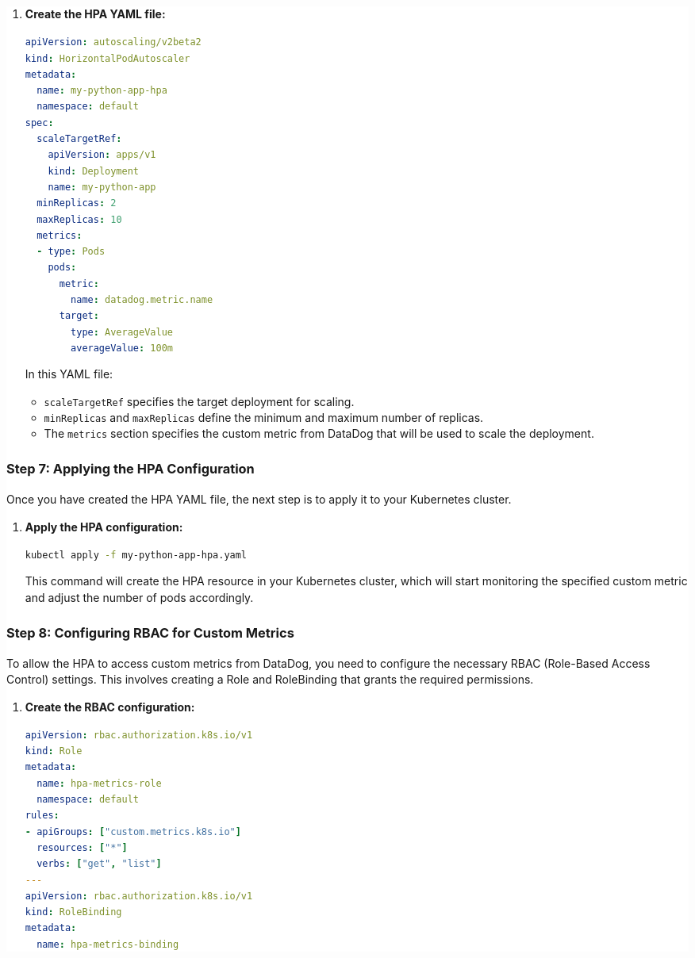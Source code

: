 1. **Create the HPA YAML file:**

    ```yaml
    apiVersion: autoscaling/v2beta2
    kind: HorizontalPodAutoscaler
    metadata:
      name: my-python-app-hpa
      namespace: default
    spec:
      scaleTargetRef:
        apiVersion: apps/v1
        kind: Deployment
        name: my-python-app
      minReplicas: 2
      maxReplicas: 10
      metrics:
      - type: Pods
        pods:
          metric:
            name: datadog.metric.name
          target:
            type: AverageValue
            averageValue: 100m
    ```

    In this YAML file:
    - `scaleTargetRef` specifies the target deployment for scaling.
    - `minReplicas` and `maxReplicas` define the minimum and maximum number of replicas.
    - The `metrics` section specifies the custom metric from DataDog that will be used to scale the deployment.

### Step 7: Applying the HPA Configuration

Once you have created the HPA YAML file, the next step is to apply it to your Kubernetes cluster.

1. **Apply the HPA configuration:**

    ```sh
    kubectl apply -f my-python-app-hpa.yaml
    ```

    This command will create the HPA resource in your Kubernetes cluster, which will start monitoring the specified custom metric and adjust the number of pods accordingly.

### Step 8: Configuring RBAC for Custom Metrics

To allow the HPA to access custom metrics from DataDog, you need to configure the necessary RBAC (Role-Based Access Control) settings. This involves creating a Role and RoleBinding that grants the required permissions.

1. **Create the RBAC configuration:**

    ```yaml
    apiVersion: rbac.authorization.k8s.io/v1
    kind: Role
    metadata:
      name: hpa-metrics-role
      namespace: default
    rules:
    - apiGroups: ["custom.metrics.k8s.io"]
      resources: ["*"]
      verbs: ["get", "list"]
    ---
    apiVersion: rbac.authorization.k8s.io/v1
    kind: RoleBinding
    metadata:
      name: hpa-metrics-binding